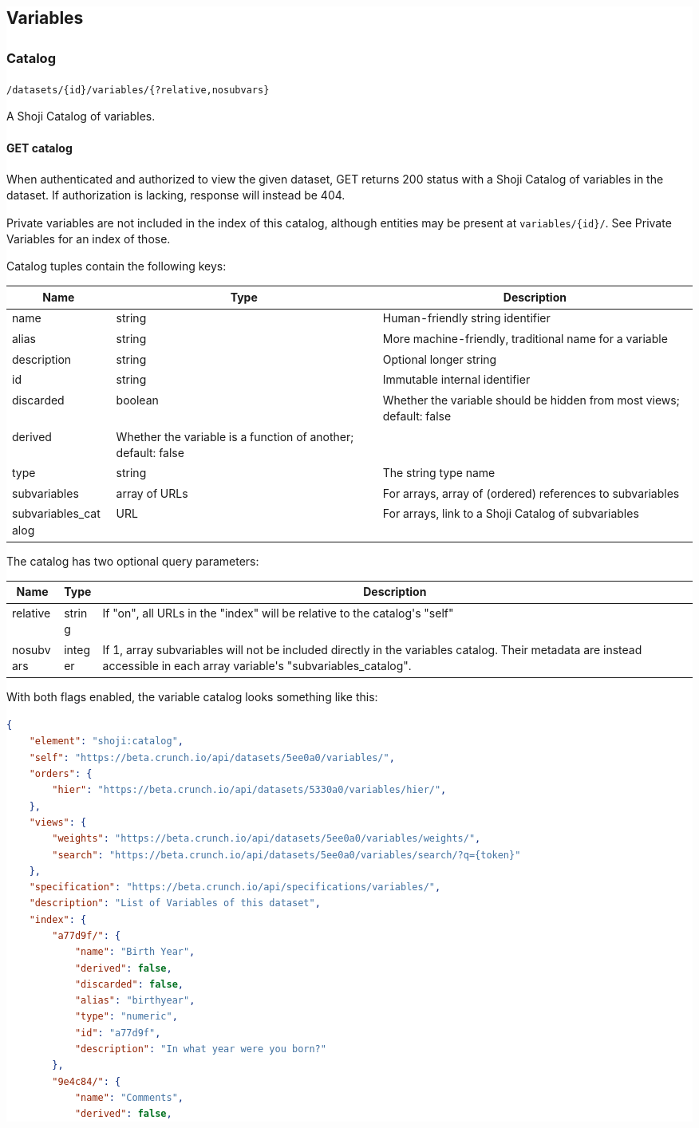 ## Variables

### Catalog

`/datasets/{id}/variables/{?relative,nosubvars}`

A Shoji Catalog of variables.

#### GET catalog

When authenticated and authorized to view the given dataset, GET returns 200 status with a Shoji Catalog of variables in the dataset. If authorization is lacking, response will instead be 404.

Private variables are not included in the index of this catalog, although entities may be present at `variables/{id}/`. See Private Variables for an index of those.

Catalog tuples contain the following keys:

Name | Type | Description
---- | ---- | -----------
name | string | Human-friendly string identifier
alias | string | More machine-friendly, traditional name for a variable
description | string | Optional longer string
id | string | Immutable internal identifier
discarded | boolean | Whether the variable should be hidden from most views; default: false
derived | Whether the variable is a function of another; default: false
type | string | The string type name 
subvariables | array of URLs | For arrays, array of (ordered) references to subvariables
subvariables_catalog | URL | For arrays, link to a Shoji Catalog of subvariables



The catalog has two optional query parameters:

Name | Type | Description
---- | ---- | -----------
relative | string | If "on", all URLs in the "index" will be relative to the catalog's "self"
nosubvars | integer | If 1, array subvariables will not be included directly in the variables catalog. Their metadata are instead accessible in each array variable's "subvariables_catalog". 

With both flags enabled, the variable catalog looks something like this:

```json
{
    "element": "shoji:catalog",
    "self": "https://beta.crunch.io/api/datasets/5ee0a0/variables/",
    "orders": {
        "hier": "https://beta.crunch.io/api/datasets/5330a0/variables/hier/",
    },
    "views": {
        "weights": "https://beta.crunch.io/api/datasets/5ee0a0/variables/weights/",
        "search": "https://beta.crunch.io/api/datasets/5ee0a0/variables/search/?q={token}"
    },
    "specification": "https://beta.crunch.io/api/specifications/variables/",
    "description": "List of Variables of this dataset",
    "index": {
        "a77d9f/": {
            "name": "Birth Year",
            "derived": false,
            "discarded": false,
            "alias": "birthyear",
            "type": "numeric",
            "id": "a77d9f",
            "description": "In what year were you born?"
        },
        "9e4c84/": {
            "name": "Comments",
            "derived": false,
```